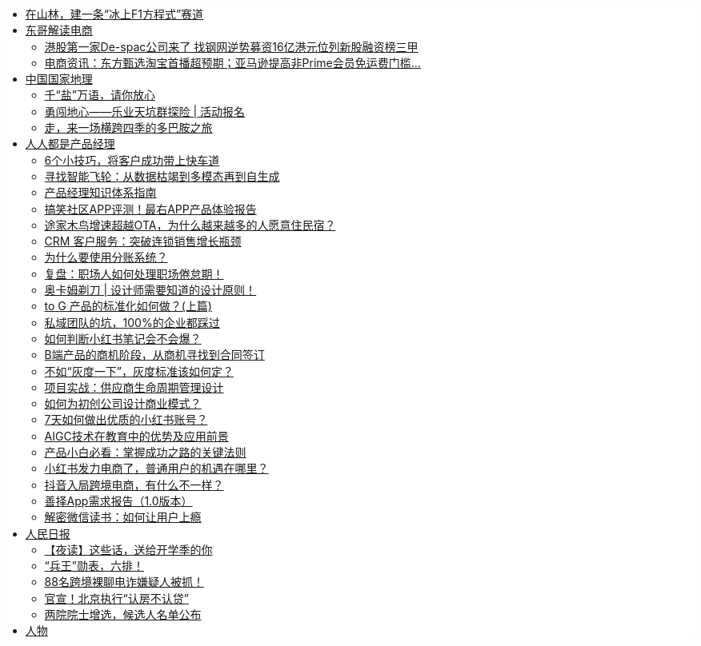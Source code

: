   - [在山林，建一条“冰上F1方程式”赛道](http://weixin.sogou.com/weixin?type=2&query=%E4%B8%89%E8%81%94%E7%94%9F%E6%B4%BB%E5%91%A8%E5%88%8A+%E5%9C%A8%E5%B1%B1%E6%9E%97%EF%BC%8C%E5%BB%BA%E4%B8%80%E6%9D%A1%E2%80%9C%E5%86%B0%E4%B8%8AF1%E6%96%B9%E7%A8%8B%E5%BC%8F%E2%80%9D%E8%B5%9B%E9%81%93)
- [东哥解读电商](https://plink.anyfeeder.com/weixin/dgjdds)
  - [港股第一家De-spac公司来了 找钢网逆势募资16亿港元位列新股融资榜三甲](http://weixin.sogou.com/weixin?type=2&query=%E4%B8%9C%E5%93%A5%E8%A7%A3%E8%AF%BB%E7%94%B5%E5%95%86+%E6%B8%AF%E8%82%A1%E7%AC%AC%E4%B8%80%E5%AE%B6De-spac%E5%85%AC%E5%8F%B8%E6%9D%A5%E4%BA%86%20%E6%89%BE%E9%92%A2%E7%BD%91%E9%80%86%E5%8A%BF%E5%8B%9F%E8%B5%8416%E4%BA%BF%E6%B8%AF%E5%85%83%E4%BD%8D%E5%88%97%E6%96%B0%E8%82%A1%E8%9E%8D%E8%B5%84%E6%A6%9C%E4%B8%89%E7%94%B2)
  - [电商资讯：东方甄选淘宝首播超预期；亚马逊提高非Prime会员免运费门槛...](http://weixin.sogou.com/weixin?type=2&query=%E4%B8%9C%E5%93%A5%E8%A7%A3%E8%AF%BB%E7%94%B5%E5%95%86+%E7%94%B5%E5%95%86%E8%B5%84%E8%AE%AF%EF%BC%9A%E4%B8%9C%E6%96%B9%E7%94%84%E9%80%89%E6%B7%98%E5%AE%9D%E9%A6%96%E6%92%AD%E8%B6%85%E9%A2%84%E6%9C%9F%EF%BC%9B%E4%BA%9A%E9%A9%AC%E9%80%8A%E6%8F%90%E9%AB%98%E9%9D%9EPrime%E4%BC%9A%E5%91%98%E5%85%8D%E8%BF%90%E8%B4%B9%E9%97%A8%E6%A7%9B...)
- [中国国家地理](https://plink.anyfeeder.com/weixin/dili360)
  - [千“盐”万语，请你放心](http://weixin.sogou.com/weixin?type=2&query=%E4%B8%AD%E5%9B%BD%E5%9B%BD%E5%AE%B6%E5%9C%B0%E7%90%86+%E5%8D%83%E2%80%9C%E7%9B%90%E2%80%9D%E4%B8%87%E8%AF%AD%EF%BC%8C%E8%AF%B7%E4%BD%A0%E6%94%BE%E5%BF%83)
  - [勇闯地心——乐业天坑群探险  | 活动报名](http://weixin.sogou.com/weixin?type=2&query=%E4%B8%AD%E5%9B%BD%E5%9B%BD%E5%AE%B6%E5%9C%B0%E7%90%86+%E5%8B%87%E9%97%AF%E5%9C%B0%E5%BF%83%E2%80%94%E2%80%94%E4%B9%90%E4%B8%9A%E5%A4%A9%E5%9D%91%E7%BE%A4%E6%8E%A2%E9%99%A9%20%20%7C%20%E6%B4%BB%E5%8A%A8%E6%8A%A5%E5%90%8D)
  - [走，来一场横跨四季的多巴胺之旅](http://weixin.sogou.com/weixin?type=2&query=%E4%B8%AD%E5%9B%BD%E5%9B%BD%E5%AE%B6%E5%9C%B0%E7%90%86+%E8%B5%B0%EF%BC%8C%E6%9D%A5%E4%B8%80%E5%9C%BA%E6%A8%AA%E8%B7%A8%E5%9B%9B%E5%AD%A3%E7%9A%84%E5%A4%9A%E5%B7%B4%E8%83%BA%E4%B9%8B%E6%97%85)
- [人人都是产品经理](https://www.woshipm.com/feed)
  - [6个小技巧，将客户成功带上快车道](https://www.woshipm.com/share/5895643.html)
  - [寻找智能飞轮：从数据枯竭到多模态再到自生成](https://www.woshipm.com/ai/5895629.html)
  - [产品经理知识体系指南](https://www.woshipm.com/share/5895548.html)
  - [搞笑社区APP评测！最右APP产品体验报告](https://www.woshipm.com/share/5895374.html)
  - [途家木鸟增速超越OTA，为什么越来越多的人愿意住民宿？](https://www.woshipm.com/it/5895324.html)
  - [CRM 客户服务：突破连锁销售增长瓶颈](https://www.woshipm.com/share/5894819.html)
  - [为什么要使用分账系统？](https://www.woshipm.com/share/5895304.html)
  - [复盘：职场人如何处理职场倦怠期！](https://www.woshipm.com/share/5895231.html)
  - [奥卡姆剃刀 | 设计师需要知道的设计原则！](https://www.woshipm.com/share/5895273.html)
  - [to G 产品的标准化如何做？(上篇)](https://www.woshipm.com/pd/5895057.html)
  - [私域团队的坑，100%的企业都踩过](https://www.woshipm.com/operate/5895705.html)
  - [如何判断小红书笔记会不会爆？](https://www.woshipm.com/share/5895671.html)
  - [B端产品的商机阶段，从商机寻找到合同签订](https://www.woshipm.com/share/5895911.html)
  - [不如“灰度一下”，灰度标准该如何定？](https://www.woshipm.com/pd/5895877.html)
  - [项目实战：供应商生命周期管理设计](https://www.woshipm.com/share/5893173.html)
  - [如何为初创公司设计商业模式？](https://www.woshipm.com/share/5895773.html)
  - [7天如何做出优质的小红书账号？](https://www.woshipm.com/share/5895768.html)
  - [AIGC技术在教育中的优势及应用前景](https://www.woshipm.com/ai/5895721.html)
  - [产品小白必看：掌握成功之路的关键法则](https://www.woshipm.com/share/5895717.html)
  - [小红书发力电商了，普通用户的机遇在哪里？](https://www.woshipm.com/operate/5895653.html)
  - [抖音入局跨境电商，有什么不一样？](https://www.woshipm.com/it/5895649.html)
  - [善择App需求报告（1.0版本）](https://www.woshipm.com/share/5895234.html)
  - [解密微信读书：如何让用户上瘾](https://www.woshipm.com/operate/5895611.html)
- [人民日报](https://plink.anyfeeder.com/weixin/rmrbwx)
  - [【夜读】这些话，送给开学季的你](http://weixin.sogou.com/weixin?type=2&query=%E4%BA%BA%E6%B0%91%E6%97%A5%E6%8A%A5+%E3%80%90%E5%A4%9C%E8%AF%BB%E3%80%91%E8%BF%99%E4%BA%9B%E8%AF%9D%EF%BC%8C%E9%80%81%E7%BB%99%E5%BC%80%E5%AD%A6%E5%AD%A3%E7%9A%84%E4%BD%A0)
  - [“兵王”勋表，六排！](http://weixin.sogou.com/weixin?type=2&query=%E4%BA%BA%E6%B0%91%E6%97%A5%E6%8A%A5+%E2%80%9C%E5%85%B5%E7%8E%8B%E2%80%9D%E5%8B%8B%E8%A1%A8%EF%BC%8C%E5%85%AD%E6%8E%92%EF%BC%81)
  - [88名跨境裸聊电诈嫌疑人被抓！](http://weixin.sogou.com/weixin?type=2&query=%E4%BA%BA%E6%B0%91%E6%97%A5%E6%8A%A5+88%E5%90%8D%E8%B7%A8%E5%A2%83%E8%A3%B8%E8%81%8A%E7%94%B5%E8%AF%88%E5%AB%8C%E7%96%91%E4%BA%BA%E8%A2%AB%E6%8A%93%EF%BC%81)
  - [官宣！北京执行“认房不认贷”](http://weixin.sogou.com/weixin?type=2&query=%E4%BA%BA%E6%B0%91%E6%97%A5%E6%8A%A5+%E5%AE%98%E5%AE%A3%EF%BC%81%E5%8C%97%E4%BA%AC%E6%89%A7%E8%A1%8C%E2%80%9C%E8%AE%A4%E6%88%BF%E4%B8%8D%E8%AE%A4%E8%B4%B7%E2%80%9D)
  - [两院院士增选，候选人名单公布](http://weixin.sogou.com/weixin?type=2&query=%E4%BA%BA%E6%B0%91%E6%97%A5%E6%8A%A5+%E4%B8%A4%E9%99%A2%E9%99%A2%E5%A3%AB%E5%A2%9E%E9%80%89%EF%BC%8C%E5%80%99%E9%80%89%E4%BA%BA%E5%90%8D%E5%8D%95%E5%85%AC%E5%B8%83)
- [人物](https://plink.anyfeeder.com/weixin/renwumag1980)